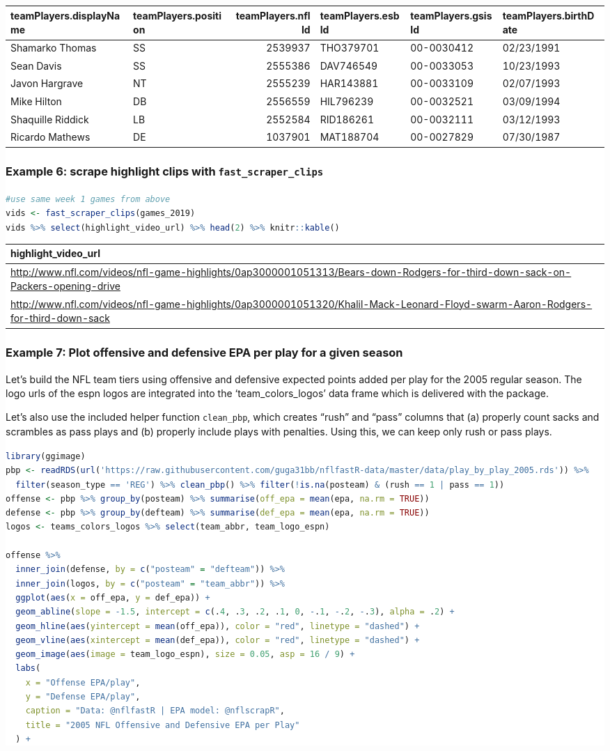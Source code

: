 | teamPlayers.displayName | teamPlayers.position | teamPlayers.nflId | teamPlayers.esbId | teamPlayers.gsisId | teamPlayers.birthDate |
| :---------------------- | :------------------- | ----------------: | :---------------- | :----------------- | :-------------------- |
| Shamarko Thomas         | SS                   |           2539937 | THO379701         | 00-0030412         | 02/23/1991            |
| Sean Davis              | SS                   |           2555386 | DAV746549         | 00-0033053         | 10/23/1993            |
| Javon Hargrave          | NT                   |           2555239 | HAR143881         | 00-0033109         | 02/07/1993            |
| Mike Hilton             | DB                   |           2556559 | HIL796239         | 00-0032521         | 03/09/1994            |
| Shaquille Riddick       | LB                   |           2552584 | RID186261         | 00-0032111         | 03/12/1993            |
| Ricardo Mathews         | DE                   |           1037901 | MAT188704         | 00-0027829         | 07/30/1987            |

### Example 6: scrape highlight clips with `fast_scraper_clips`

``` r
#use same week 1 games from above
vids <- fast_scraper_clips(games_2019)
vids %>% select(highlight_video_url) %>% head(2) %>% knitr::kable()
```

| highlight\_video\_url                                                                                                              |
| :--------------------------------------------------------------------------------------------------------------------------------- |
| <http://www.nfl.com/videos/nfl-game-highlights/0ap3000001051313/Bears-down-Rodgers-for-third-down-sack-on-Packers-opening-drive>   |
| <http://www.nfl.com/videos/nfl-game-highlights/0ap3000001051320/Khalil-Mack-Leonard-Floyd-swarm-Aaron-Rodgers-for-third-down-sack> |

### Example 7: Plot offensive and defensive EPA per play for a given season

Let’s build the NFL team tiers using offensive and defensive expected
points added per play for the 2005 regular season. The logo urls of the
espn logos are integrated into the ‘team\_colors\_logos’ data frame
which is delivered with the package.

Let’s also use the included helper function `clean_pbp`, which creates
“rush” and “pass” columns that (a) properly count sacks and scrambles
as pass plays and (b) properly include plays with penalties. Using this,
we can keep only rush or pass plays.

``` r
library(ggimage)
pbp <- readRDS(url('https://raw.githubusercontent.com/guga31bb/nflfastR-data/master/data/play_by_play_2005.rds')) %>%
  filter(season_type == 'REG') %>% clean_pbp() %>% filter(!is.na(posteam) & (rush == 1 | pass == 1))
offense <- pbp %>% group_by(posteam) %>% summarise(off_epa = mean(epa, na.rm = TRUE))
defense <- pbp %>% group_by(defteam) %>% summarise(def_epa = mean(epa, na.rm = TRUE))
logos <- teams_colors_logos %>% select(team_abbr, team_logo_espn)

offense %>%
  inner_join(defense, by = c("posteam" = "defteam")) %>%
  inner_join(logos, by = c("posteam" = "team_abbr")) %>%
  ggplot(aes(x = off_epa, y = def_epa)) +
  geom_abline(slope = -1.5, intercept = c(.4, .3, .2, .1, 0, -.1, -.2, -.3), alpha = .2) +
  geom_hline(aes(yintercept = mean(off_epa)), color = "red", linetype = "dashed") +
  geom_vline(aes(xintercept = mean(def_epa)), color = "red", linetype = "dashed") +
  geom_image(aes(image = team_logo_espn), size = 0.05, asp = 16 / 9) +
  labs(
    x = "Offense EPA/play",
    y = "Defense EPA/play",
    caption = "Data: @nflfastR | EPA model: @nflscrapR",
    title = "2005 NFL Offensive and Defensive EPA per Play"
  ) +
```